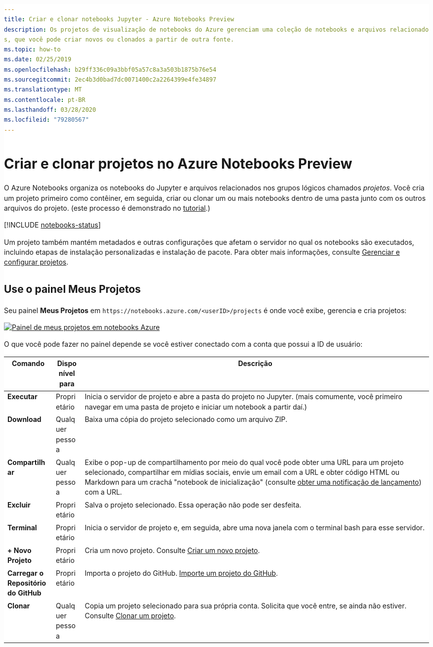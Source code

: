 ```yaml
---
title: Criar e clonar notebooks Jupyter - Azure Notebooks Preview
description: Os projetos de visualização de notebooks do Azure gerenciam uma coleção de notebooks e arquivos relacionados, que você pode criar novos ou clonados a partir de outra fonte.
ms.topic: how-to
ms.date: 02/25/2019
ms.openlocfilehash: b29ff336c09a3bbf05a57c8a3a503b1875b76e54
ms.sourcegitcommit: 2ec4b3d0bad7dc0071400c2a2264399e4fe34897
ms.translationtype: MT
ms.contentlocale: pt-BR
ms.lasthandoff: 03/28/2020
ms.locfileid: "79280567"
---
```

# <a name="create-and-clone-projects-in-azure-notebooks-preview"></a>Criar e clonar projetos no Azure Notebooks Preview

O Azure Notebooks organiza os notebooks do Jupyter e arquivos relacionados nos grupos lógicos chamados *projetos*. Você cria um projeto primeiro como contêiner, em seguida, criar ou clonar um ou mais notebooks dentro de uma pasta junto com os outros arquivos do projeto. (este processo é demonstrado no [tutorial](tutorial-create-run-jupyter-notebook.md).)

[!INCLUDE [notebooks-status](../../includes/notebooks-status.md)]

Um projeto também mantém metadados e outras configurações que afetam o servidor no qual os notebooks são executados, incluindo etapas de instalação personalizadas e instalação de pacote. Para obter mais informações, consulte [Gerenciar e configurar projetos](configure-manage-azure-notebooks-projects.md).

## <a name="use-the-my-projects-dashboard"></a>Use o painel Meus Projetos

Seu painel **Meus Projetos** em `https://notebooks.azure.com/<userID>/projects` é onde você exibe, gerencia e cria projetos:

[![Painel de meus projetos em notebooks Azure](media/my-projects-dashboard.png)](media/my-projects-dashboard.png#lightbox)

O que você pode fazer no painel depende se você estiver conectado com a conta que possui a ID de usuário:

| Comando | Disponível para | Descrição |
| --- | --- | --- |
| **Executar** | Proprietário | Inicia o servidor de projeto e abre a pasta do projeto no Jupyter. (mais comumente, você primeiro navegar em uma pasta de projeto e iniciar um notebook a partir daí.) |
| **Download** | Qualquer pessoa | Baixa uma cópia do projeto selecionado como um arquivo ZIP. |
| **Compartilhar** | Qualquer pessoa | Exibe o pop-up de compartilhamento por meio do qual você pode obter uma URL para um projeto selecionado, compartilhar em mídias sociais, envie um email com a URL e obter código HTML ou Markdown para um crachá "notebook de inicialização" (consulte [obter uma notificação de lançamento](#obtain-a-launch-badge)) com a URL. |
| **Excluir** | Proprietário | Salva o projeto selecionado. Essa operação não pode ser desfeita. |
| **Terminal** | Proprietário | Inicia o servidor de projeto e, em seguida, abre uma nova janela com o terminal bash para esse servidor. |
| **+ Novo Projeto** | Proprietário | Cria um novo projeto. Consulte [Criar um novo projeto](#create-a-new-project). |
| **Carregar o Repositório do GitHub** | Proprietário | Importa o projeto do GitHub. [Importe um projeto do GitHub](#import-a-project-from-github). |
| **Clonar** | Qualquer pessoa | Copia um projeto selecionado para sua própria conta. Solicita que você entre, se ainda não estiver. Consulte [Clonar um projeto](#clone-a-project). |
